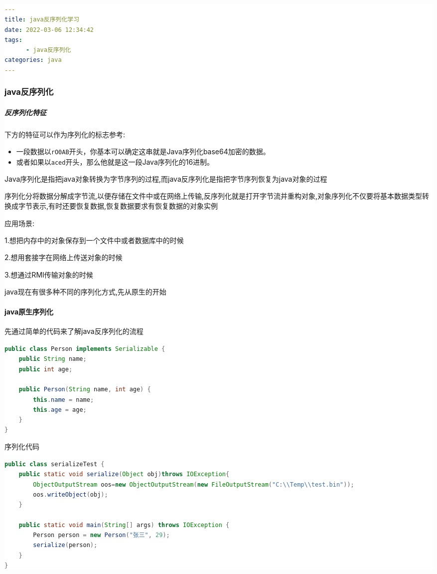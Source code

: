 ```yaml
---
title: java反序列化学习
date: 2022-03-06 12:34:42
tags:
      - java反序列化
categories: java
---
```


### java反序列化

##### 反序列化特征

下方的特征可以作为序列化的标志参考:

- 一段数据以`rO0AB`开头，你基本可以确定这串就是Java序列化base64加密的数据。
- 或者如果以`aced`开头，那么他就是这一段Java序列化的16进制。

Java序列化是指把java对象转换为字节序列的过程,而java反序列化是指把字节序列恢复为java对象的过程

序列化分将数据分解成字节流,以便存储在文件中或在网络上传输,反序列化就是打开字节流并重构对象,对象序列化不仅要将基本数据类型转换成字节表示,有时还要恢复数据,恢复数据要求有恢复数据的对象实例

应用场景:

1.想把内存中的对象保存到一个文件中或者数据库中的时候

2.想用套接字在网络上传送对象的时候

3.想通过RMI传输对象的时候



java现在有很多种不同的序列化方式,先从原生的开始

#### java原生序列化

先通过简单的代码来了解java反序列化的流程

```java
public class Person implements Serializable {
    public String name;
    public int age;

    public Person(String name, int age) {
        this.name = name;
        this.age = age;
    }
}
```

序列化代码

```java
public class serializeTest {
    public static void serialize(Object obj)throws IOException{
        ObjectOutputStream oos=new ObjectOutputStream(new FileOutputStream("C:\\Temp\\test.bin"));
        oos.writeObject(obj);
    }

    public static void main(String[] args) throws IOException {
        Person person = new Person("张三", 29);
        serialize(person);
    }
}

```
